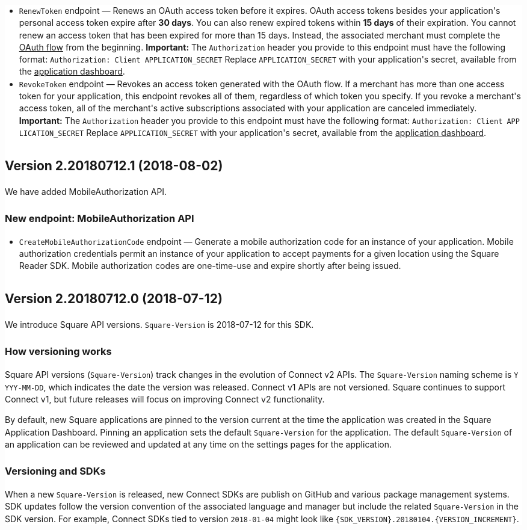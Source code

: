 * `RenewToken` endpoint &mdash; Renews an OAuth access token before it expires.  OAuth access tokens besides your application's personal access token expire after __30 days__. You can also renew expired tokens within __15 days__ of their expiration. You cannot renew an access token that has been expired for more than 15 days. Instead, the associated merchant must complete the [OAuth flow](https://docs.connect.squareup.com/api/oauth#implementingoauth) from the beginning.  __Important:__ The `Authorization` header you provide to this endpoint must have the following format:  ``` Authorization: Client APPLICATION_SECRET ```  Replace `APPLICATION_SECRET` with your application's secret, available from the [application dashboard](https://connect.squareup.com/apps).
* `RevokeToken` endpoint &mdash; Revokes an access token generated with the OAuth flow.  If a merchant has more than one access token for your application, this endpoint revokes all of them, regardless of which token you specify. If you revoke a merchant's access token, all of the merchant's active subscriptions associated with your application are canceled immediately.  __Important:__ The `Authorization` header you provide to this endpoint must have the following format:  ``` Authorization: Client APPLICATION_SECRET ```  Replace `APPLICATION_SECRET` with your application's secret, available from the [application dashboard](https://connect.squareup.com/apps).

## Version 2.20180712.1 (2018-08-02)

We have added MobileAuthorization API.

### New endpoint: MobileAuthorization API

* `CreateMobileAuthorizationCode` endpoint &mdash; Generate a mobile authorization code for an instance of your application. Mobile authorization credentials permit an instance of your application to accept payments for a given location using the Square Reader SDK. Mobile authorization codes are one-time-use and expire shortly after being issued.

## Version 2.20180712.0 (2018-07-12)

We introduce Square API versions. `Square-Version` is 2018-07-12 for this SDK.

### How versioning works

Square API versions (`Square-Version`) track changes in the evolution of Connect
v2 APIs. The `Square-Version` naming scheme is `YYYY-MM-DD`, which indicates
the date the version was released. Connect v1 APIs are not versioned. Square
continues to support Connect v1, but future releases will focus on improving
Connect v2 functionality.

By default, new Square applications are pinned to the version current at the
time the application was created in the Square Application Dashboard. Pinning an
application sets the default `Square-Version` for the application. The default
`Square-Version` of an application can be reviewed and updated at any time on
the settings pages for the application.


### Versioning and SDKs

When a new `Square-Version` is released, new Connect SDKs are publish on GitHub
and various package management systems. SDK updates follow the version
convention of the associated language and manager but include the related
`Square-Version` in the SDK version. For example, Connect SDKs tied to version
`2018-01-04` might look like `{SDK_VERSION}.20180104.{VERSION_INCREMENT}`.
